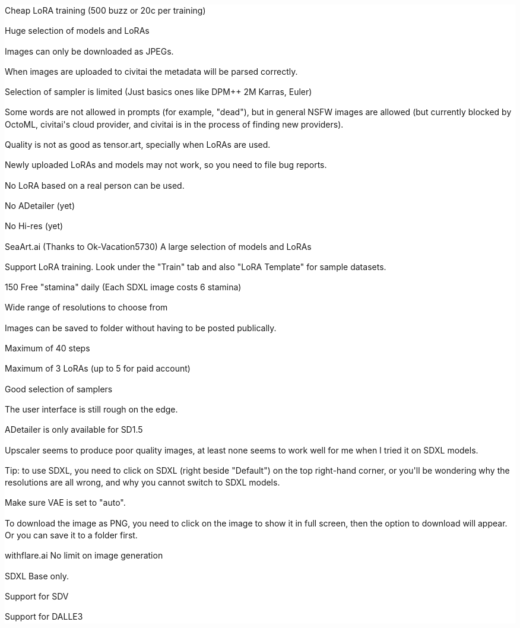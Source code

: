 Cheap LoRA training (500 buzz or 20c per training)

Huge selection of models and LoRAs

Images can only be downloaded as JPEGs.

When images are uploaded to civitai the metadata will be parsed correctly.

Selection of sampler is limited (Just basics ones like DPM++ 2M Karras, Euler)

Some words are not allowed in prompts (for example, "dead"), but in general NSFW images are allowed (but currently blocked by OctoML, civitai's cloud provider, and civitai is in the process of finding new providers).

Quality is not as good as tensor.art, specially when LoRAs are used.

Newly uploaded LoRAs and models may not work, so you need to file bug reports.

No LoRA based on a real person can be used.

No ADetailer (yet)

No Hi-res (yet)

SeaArt.ai (Thanks to Ok-Vacation5730)
A large selection of models and LoRAs

Support LoRA training. Look under the "Train" tab and also "LoRA Template" for sample datasets.

150 Free "stamina" daily (Each SDXL image costs 6 stamina)

Wide range of resolutions to choose from

Images can be saved to folder without having to be posted publically.

Maximum of 40 steps

Maximum of 3 LoRAs (up to 5 for paid account)

Good selection of samplers

The user interface is still rough on the edge.

ADetailer is only available for SD1.5

Upscaler seems to produce poor quality images, at least none seems to work well for me when I tried it on SDXL models.

Tip: to use SDXL, you need to click on SDXL (right beside "Default") on the top right-hand corner, or you'll be wondering why the resolutions are all wrong, and why you cannot switch to SDXL models.

Make sure VAE is set to "auto".

To download the image as PNG, you need to click on the image to show it in full screen, then the option to download will appear. Or you can save it to a folder first.

withflare.ai
No limit on image generation

SDXL Base only.

Support for SDV

Support for DALLE3
